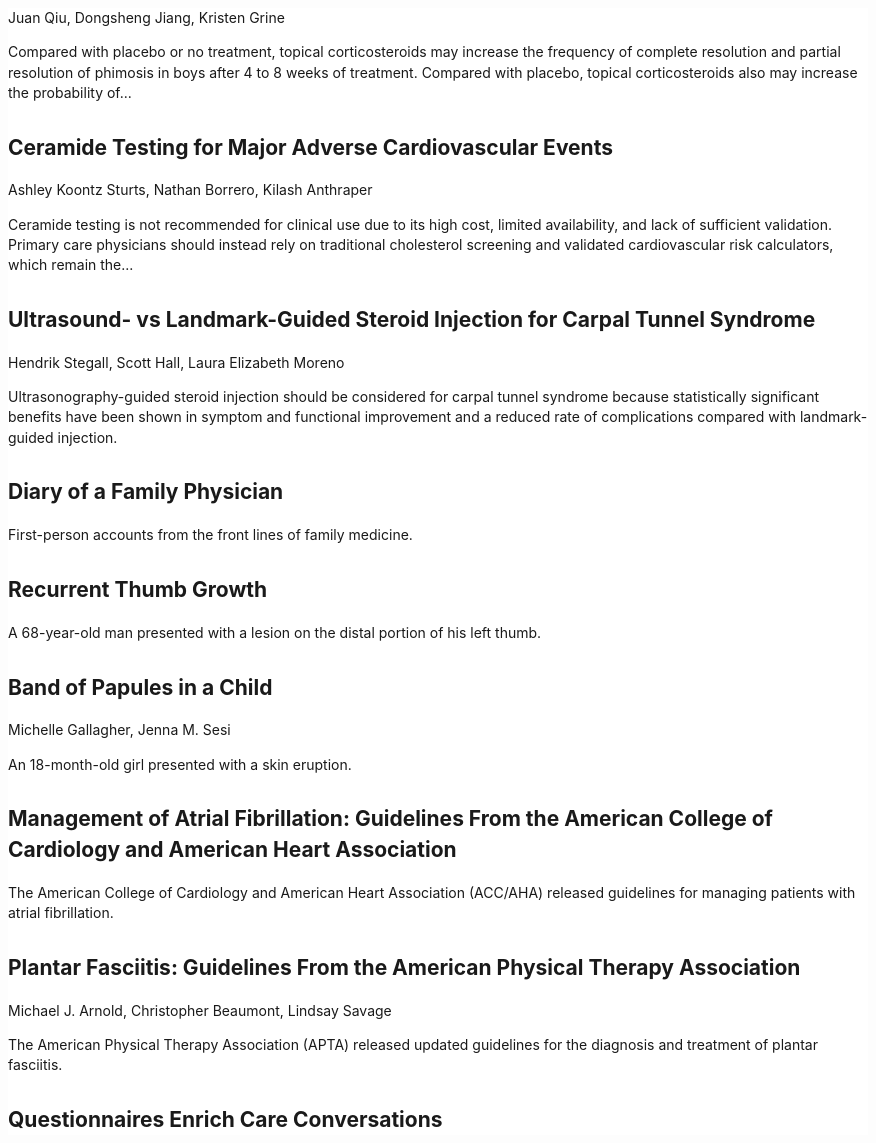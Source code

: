 Juan Qiu, Dongsheng Jiang, Kristen Grine

Compared with placebo or no treatment, topical corticosteroids may increase the frequency of complete resolution and partial resolution of phimosis in boys after 4 to 8 weeks of treatment. Compared with placebo, topical corticosteroids also may increase the probability of...

## Ceramide Testing for Major Adverse Cardiovascular Events

Ashley Koontz Sturts, Nathan Borrero, Kilash Anthraper

Ceramide testing is not recommended for clinical use due to its high cost, limited availability, and lack of sufficient validation. Primary care physicians should instead rely on traditional cholesterol screening and validated cardiovascular risk calculators, which remain the...

## Ultrasound- vs Landmark-Guided Steroid Injection for Carpal Tunnel Syndrome

Hendrik Stegall, Scott Hall, Laura Elizabeth Moreno

Ultrasonography-guided steroid injection should be considered for carpal tunnel syndrome because statistically significant benefits have been shown in symptom and functional improvement and a reduced rate of complications compared with landmark-guided injection.

## Diary of a Family Physician

First-person accounts from the front lines of family medicine.

## Recurrent Thumb Growth

A 68-year-old man presented with a lesion on the distal portion of his left thumb.

## Band of Papules in a Child

Michelle Gallagher, Jenna M. Sesi

An 18-month-old girl presented with a skin eruption.

## Management of Atrial Fibrillation: Guidelines From the American College of Cardiology and American Heart Association

The American College of Cardiology and American Heart Association (ACC/AHA) released guidelines for managing patients with atrial fibrillation.

## Plantar Fasciitis: Guidelines From the American Physical Therapy Association

Michael J. Arnold, Christopher Beaumont, Lindsay Savage

The American Physical Therapy Association (APTA) released updated guidelines for the diagnosis and treatment of plantar fasciitis.

## Questionnaires Enrich Care Conversations
